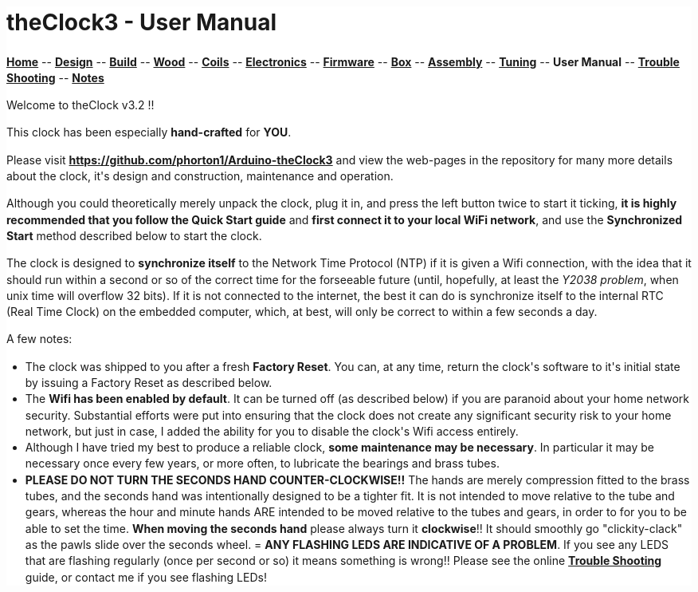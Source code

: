 # theClock3 - User Manual

**[Home](readme.md)** --
**[Design](design.md)** --
**[Build](build.md)** --
**[Wood](wood.md)** --
**[Coils](coils.md)** --
**[Electronics](electronics.md)** --
**[Firmware](firmware.md)** --
**[Box](box.md)** --
**[Assembly](assembly.md)** --
**[Tuning](tuning.md)** --
**User Manual** --
**[Trouble Shooting](troubles.md)** --
**[Notes](notes.md)**

Welcome to theClock v3.2 !!

This clock has been especially **hand-crafted** for **YOU**.

Please visit **https://github.com/phorton1/Arduino-theClock3** and view the web-pages in the repository
for many more details about the clock, it's design and construction, maintenance and operation.

Although you could theoretically merely unpack the clock, plug it in, and press the left button
twice to start it ticking, **it is highly recommended that you follow the Quick Start guide**
and **first connect it to your local WiFi network**, and use the **Synchronized Start** method
described below to start the clock.

The clock is designed to **synchronize itself** to the Network Time Protocol (NTP) if it is given a
Wifi connection, with the idea that it should run within a second or so of the correct time for
the forseeable future (until, hopefully, at least the *Y2038 problem*, when unix time will overflow 32 bits).
If it is not connected to the internet, the best it can do is synchronize itself to the internal
RTC (Real Time Clock) on the embedded computer, which, at best, will only be correct to within
a few seconds a day.

A few notes:

- The clock was shipped to you after a fresh **Factory Reset**.  You can, at any time, return the clock's
  software to it's initial state by issuing a Factory Reset as described below.
- The **Wifi has been enabled by default**. It can be turned off (as described below)
  if you are paranoid about your home network security.
  Substantial efforts were put into ensuring that the clock does not create any significant security risk
  to your home network, but just in case, I added the ability for you to disable the clock's Wifi access entirely.
- Although I have tried my best to produce a reliable clock, **some maintenance may be necessary**.  In particular
  it may be necessary once every few years, or more often, to lubricate the bearings and brass tubes.
- **PLEASE DO NOT TURN THE SECONDS HAND COUNTER-CLOCKWISE!!** The hands are merely compression fitted to the
  brass tubes, and the seconds hand was intentionally designed to be a tighter fit.  It is not intended to
  move relative to the tube and gears, whereas the hour and minute hands ARE intended to be moved
  relative to the tubes and gears, in order to for you to be able to set the time.
  **When moving the seconds hand** please always turn it **clockwise**!!  It should smoothly go
  "clickity-clack" as the pawls slide over the seconds wheel.
= **ANY FLASHING LEDS ARE INDICATIVE OF A PROBLEM**.  If you see any LEDS that are flashing
  regularly (once per second or so) it means something is wrong!!   Please see the online
  **[Trouble Shooting](trouble.md)** guide, or contact me if you see flashing LEDs!

